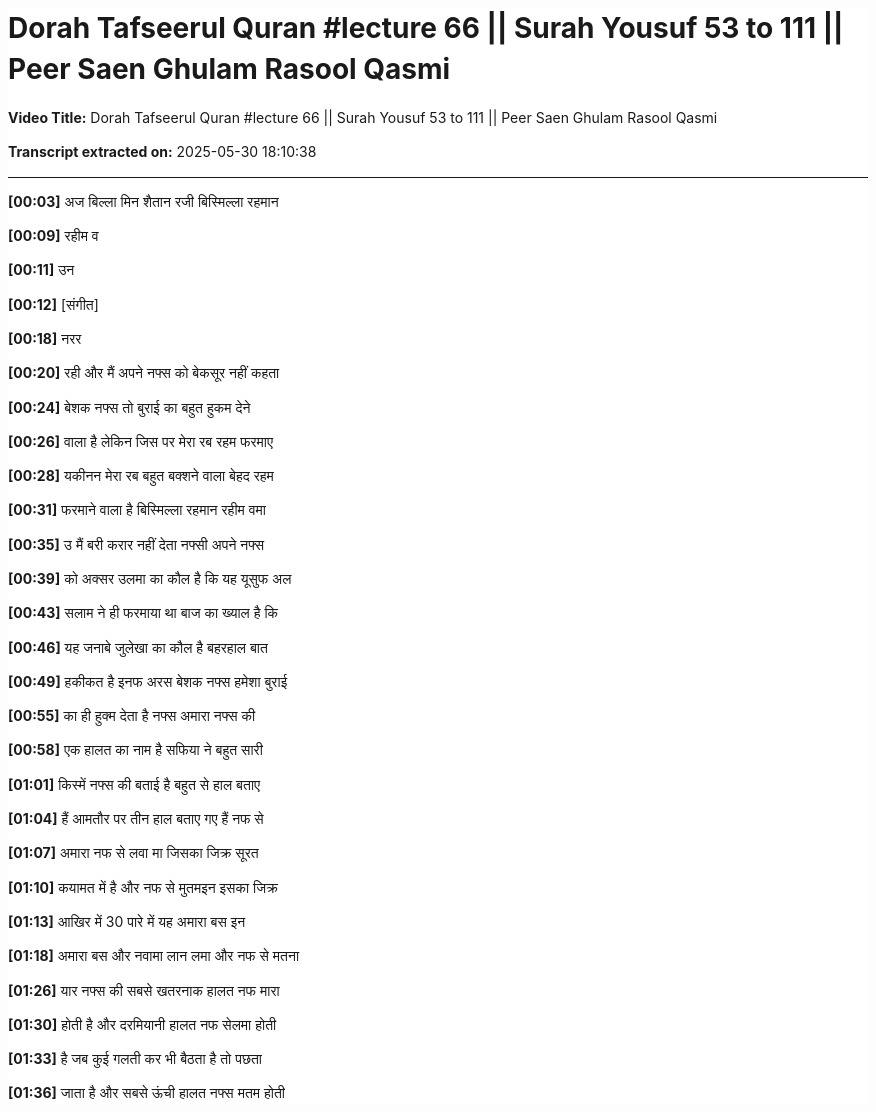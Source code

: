 # Dorah Tafseerul Quran #lecture 66 || Surah Yousuf 53 to 111 || Peer Saen Ghulam Rasool Qasmi

**Video Title:** Dorah Tafseerul Quran #lecture 66 || Surah Yousuf 53 to 111 || Peer Saen Ghulam Rasool Qasmi

**Transcript extracted on:** 2025-05-30 18:10:38

---

**[00:03]** अज बिल्ला मिन शैतान रजी बिस्मिल्ला रहमान

**[00:09]** रहीम व

**[00:11]** उन

**[00:12]** [संगीत]

**[00:18]** नरर

**[00:20]** रही और मैं अपने नफ्स को बेकसूर नहीं कहता

**[00:24]** बेशक नफ्स तो बुराई का बहुत हुकम देने

**[00:26]** वाला है लेकिन जिस पर मेरा रब रहम फरमाए

**[00:28]** यकीनन मेरा रब बहुत बक्शने वाला बेहद रहम

**[00:31]** फरमाने वाला है बिस्मिल्ला रहमान रहीम वमा

**[00:35]** उ मैं बरी करार नहीं देता नफ्सी अपने नफ्स

**[00:39]** को अक्सर उलमा का कौल है कि यह यूसुफ अल

**[00:43]** सलाम ने ही फरमाया था बाज का ख्याल है कि

**[00:46]** यह जनाबे जुलेखा का कौल है बहरहाल बात

**[00:49]** हकीकत है इनफ अरस बेशक नफ्स हमेशा बुराई

**[00:55]** का ही हुक्म देता है नफ्स अमारा नफ्स की

**[00:58]** एक हालत का नाम है सफिया ने बहुत सारी

**[01:01]** किस्में नफ्स की बताई है बहुत से हाल बताए

**[01:04]** हैं आमतौर पर तीन हाल बताए गए हैं नफ से

**[01:07]** अमारा नफ से लवा मा जिसका जिक्र सूरत

**[01:10]** कयामत में है और नफ से मुतमइन इसका जिक्र

**[01:13]** आखिर में 30 पारे में यह अमारा बस इन

**[01:18]** अमारा बस और नवामा लान लमा और नफ से मतना

**[01:26]** यार नफ्स की सबसे खतरनाक हालत नफ मारा

**[01:30]** होती है और दरमियानी हालत नफ सेलमा होती

**[01:33]** है जब कुई गलती कर भी बैठता है तो पछता

**[01:36]** जाता है और सबसे ऊंची हालत नफ्स मतम होती
